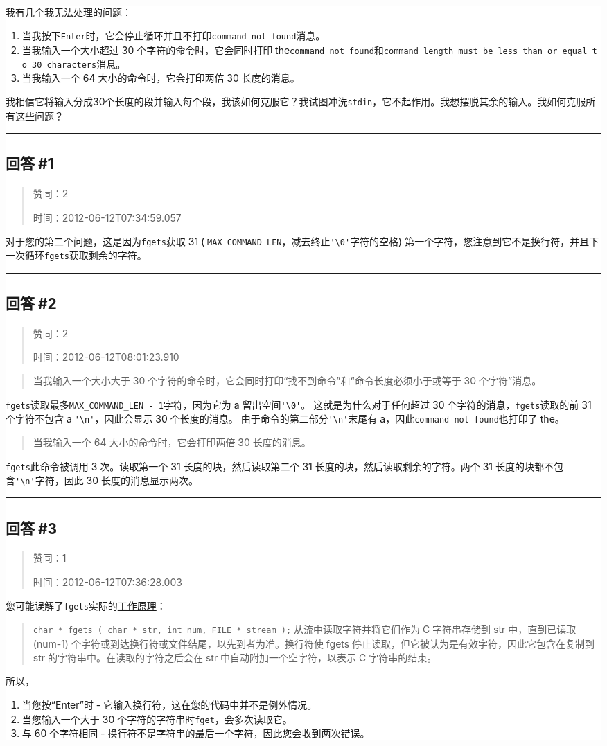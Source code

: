 我有几个我无法处理的问题：

1.  当我按下`Enter`时，它会停止循环并且不打印`command not found`消息。
2.  当我输入一个大小超过 30 个字符的命令时，它会同时打印 the`command not found`和`command length must be less than or equal to 30 characters`消息。
3.  当我输入一个 64 大小的命令时，它会打印两倍 30 长度的消息。

我相信它将输入分成30个长度的段并输入每个段，我该如何克服它？我试图冲洗`stdin`，它不起作用。我想摆脱其余的输入。我如何克服所有这些问题？

* * *

## 回答 #1

> 赞同：2
> 
> 时间：2012-06-12T07:34:59.057

对于您的第二个问题，这是因为`fgets`获取 31 ( `MAX_COMMAND_LEN`，减去终止`'\0'`字符的空格) 第一个字符，您注意到它不是换行符，并且下一次循环`fgets`获取剩余的字符。

* * *

## 回答 #2

> 赞同：2
> 
> 时间：2012-06-12T08:01:23.910

> 当我输入一个大小大于 30 个字符的命令时，它会同时打印“找不到命令”和“命令长度必须小于或等于 30 个字符”消息。

`fgets`读取最多`MAX_COMMAND_LEN - 1`字符，因为它为 a 留出空间`'\0'`。
这就是为什么对于任何超过 30 个字符的消息，`fgets`读取的前 31 个字符不包含 a `'\n'`，因此会显示 30 个长度的消息。
由于命令的第二部分`'\n'`末尾有 a，因此`command not found`也打印了 the。

> 当我输入一个 64 大小的命令时，它会打印两倍 30 长度的消息。

`fgets`此命令被调用 3 次。读取第一个 31 长度的块，然后读取第二个 31 长度的块，然后读取剩余的字符。两个 31 长度的块都不包含`'\n'`字符，因此 30 长度的消息显示两次。

* * *

## 回答 #3

> 赞同：1
> 
> 时间：2012-06-12T07:36:28.003

您可能误解了`fgets`实际的[工作原理](http://www.cplusplus.com/reference/clibrary/cstdio/fgets/)：

> `char * fgets ( char * str, int num, FILE * stream );` 从流中读取字符并将它们作为 C 字符串存储到 str 中，直到已读取 (num-1) 个字符或到达换行符或文件结尾，以先到者为准。换行符使 fgets 停止读取，但它被认为是有效字符，因此它包含在复制到 str 的字符串中。在读取的字符之后会在 str 中自动附加一个空字符，以表示 C 字符串的结束。

所以，

1.  当您按“Enter”时 - 它输入换行符，这在您的代码中并不是例外情况。
2.  当您输入一个大于 30 个字符的字符串时`fget`，会多次读取它。
3.  与 60 个字符相同 - 换行符不是字符串的最后一个字符，因此您会收到两次错误。
